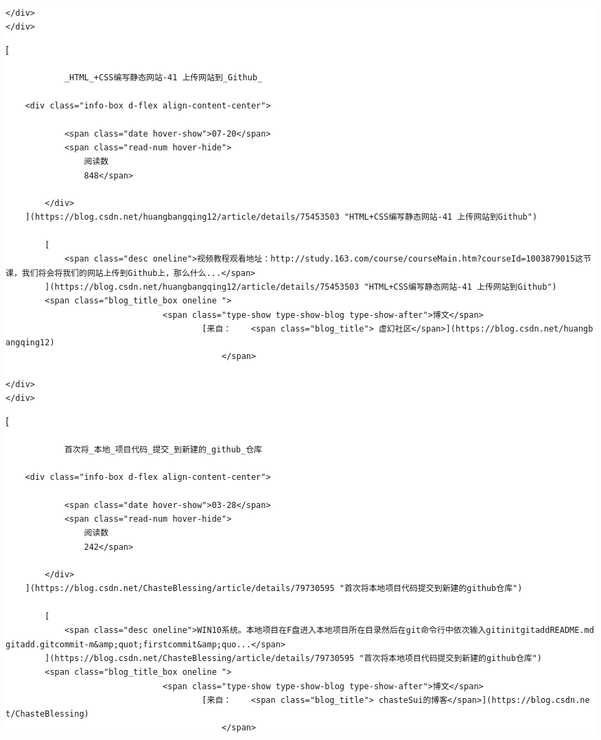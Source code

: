 	</div>
	</div>

<div class="recommend-item-box type_blog clearfix"  data-track-click='{"mod":"popu_614","con":",https://blog.csdn.net/huangbangqing12/article/details/75453503,BlogCommendFromQuerySearch_25"}'>
	<div class="content">
		[

#### 
				_HTML_+CSS编写静态网站-41 上传网站到_Github_		

		<div class="info-box d-flex align-content-center">

				<span class="date hover-show">07-20</span>
				<span class="read-num hover-hide">
					阅读数 
					848</span>

			</div>
		](https://blog.csdn.net/huangbangqing12/article/details/75453503 "HTML+CSS编写静态网站-41 上传网站到Github")

			[
				<span class="desc oneline">视频教程观看地址：http://study.163.com/course/courseMain.htm?courseId=1003879015这节课，我们将会将我们的网站上传到Github上，那么什么...</span>
			](https://blog.csdn.net/huangbangqing12/article/details/75453503 "HTML+CSS编写静态网站-41 上传网站到Github")
			<span class="blog_title_box oneline ">
									<span class="type-show type-show-blog type-show-after">博文</span>
											[来自：	<span class="blog_title"> 虚幻社区</span>](https://blog.csdn.net/huangbangqing12)
												</span>

	</div>
	</div>

<div class="recommend-item-box type_blog clearfix"  data-track-click='{"mod":"popu_614","con":",https://blog.csdn.net/ChasteBlessing/article/details/79730595,BlogCommendFromQuerySearch_26"}'>
	<div class="content">
		[

#### 
				首次将_本地_项目代码_提交_到新建的_github_仓库		

		<div class="info-box d-flex align-content-center">

				<span class="date hover-show">03-28</span>
				<span class="read-num hover-hide">
					阅读数 
					242</span>

			</div>
		](https://blog.csdn.net/ChasteBlessing/article/details/79730595 "首次将本地项目代码提交到新建的github仓库")

			[
				<span class="desc oneline">WIN10系统。本地项目在F盘进入本地项目所在目录然后在git命令行中依次输入gitinitgitaddREADME.mdgitadd.gitcommit-m&amp;quot;firstcommit&amp;quo...</span>
			](https://blog.csdn.net/ChasteBlessing/article/details/79730595 "首次将本地项目代码提交到新建的github仓库")
			<span class="blog_title_box oneline ">
									<span class="type-show type-show-blog type-show-after">博文</span>
											[来自：	<span class="blog_title"> chasteSui的博客</span>](https://blog.csdn.net/ChasteBlessing)
												</span>
